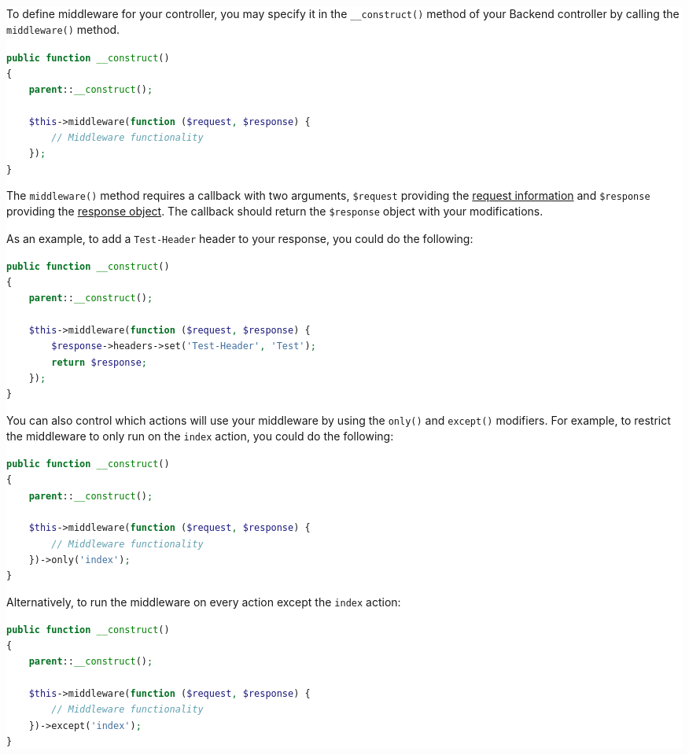 To define middleware for your controller, you may specify it in the `__construct()` method of your Backend controller by calling the `middleware()` method.

```php
public function __construct()
{
    parent::__construct();

    $this->middleware(function ($request, $response) {
        // Middleware functionality
    });
}
```

The `middleware()` method requires a callback with two arguments, `$request` providing the [request information](../services/request-input#request-information) and `$response` providing the [response object](../services/response-view#basic-responses). The callback should return the `$response` object with your modifications.

As an example, to add a `Test-Header` header to your response, you could do the following:

```php
public function __construct()
{
    parent::__construct();

    $this->middleware(function ($request, $response) {
        $response->headers->set('Test-Header', 'Test');
        return $response;
    });
}
```

You can also control which actions will use your middleware by using the `only()` and `except()` modifiers. For example, to restrict the middleware to only run on the `index` action, you could do the following:

```php
public function __construct()
{
    parent::__construct();

    $this->middleware(function ($request, $response) {
        // Middleware functionality
    })->only('index');
}
```

Alternatively, to run the middleware on every action except the `index` action:

```php
public function __construct()
{
    parent::__construct();

    $this->middleware(function ($request, $response) {
        // Middleware functionality
    })->except('index');
}
```
